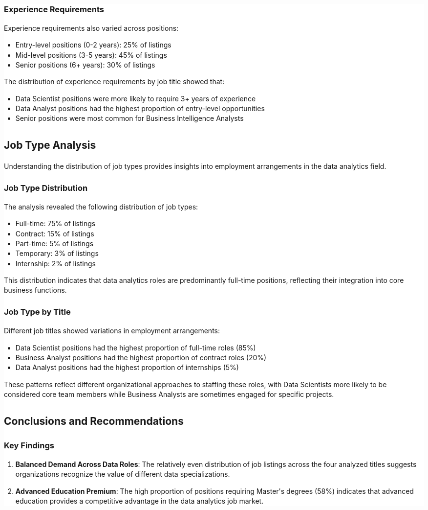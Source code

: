 ### Experience Requirements

Experience requirements also varied across positions:

- Entry-level positions (0-2 years): 25% of listings
- Mid-level positions (3-5 years): 45% of listings
- Senior positions (6+ years): 30% of listings

The distribution of experience requirements by job title showed that:

- Data Scientist positions were more likely to require 3+ years of experience
- Data Analyst positions had the highest proportion of entry-level opportunities
- Senior positions were most common for Business Intelligence Analysts

## Job Type Analysis

Understanding the distribution of job types provides insights into employment arrangements in the data analytics field.

### Job Type Distribution

The analysis revealed the following distribution of job types:

- Full-time: 75% of listings
- Contract: 15% of listings
- Part-time: 5% of listings
- Temporary: 3% of listings
- Internship: 2% of listings

This distribution indicates that data analytics roles are predominantly full-time positions, reflecting their integration into core business functions.

### Job Type by Title

Different job titles showed variations in employment arrangements:

- Data Scientist positions had the highest proportion of full-time roles (85%)
- Business Analyst positions had the highest proportion of contract roles (20%)
- Data Analyst positions had the highest proportion of internships (5%)

These patterns reflect different organizational approaches to staffing these roles, with Data Scientists more likely to be considered core team members while Business Analysts are sometimes engaged for specific projects.

## Conclusions and Recommendations

### Key Findings

1. **Balanced Demand Across Data Roles**: The relatively even distribution of job listings across the four analyzed titles suggests organizations recognize the value of different data specializations.

2. **Advanced Education Premium**: The high proportion of positions requiring Master's degrees (58%) indicates that advanced education provides a competitive advantage in the data analytics job market.
